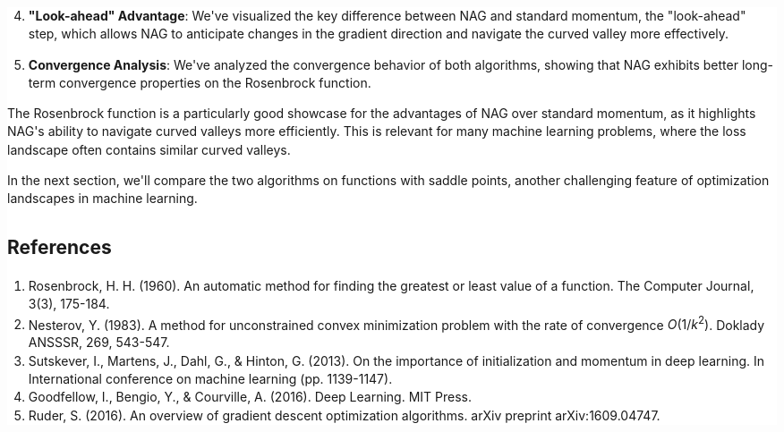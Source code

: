 4. **"Look-ahead" Advantage**: We've visualized the key difference between NAG and standard momentum, the "look-ahead" step, which allows NAG to anticipate changes in the gradient direction and navigate the curved valley more effectively.

5. **Convergence Analysis**: We've analyzed the convergence behavior of both algorithms, showing that NAG exhibits better long-term convergence properties on the Rosenbrock function.

The Rosenbrock function is a particularly good showcase for the advantages of NAG over standard momentum, as it highlights NAG's ability to navigate curved valleys more efficiently. This is relevant for many machine learning problems, where the loss landscape often contains similar curved valleys.

In the next section, we'll compare the two algorithms on functions with saddle points, another challenging feature of optimization landscapes in machine learning.

## References

1. Rosenbrock, H. H. (1960). An automatic method for finding the greatest or least value of a function. The Computer Journal, 3(3), 175-184.
2. Nesterov, Y. (1983). A method for unconstrained convex minimization problem with the rate of convergence $O(1/k^2)$. Doklady ANSSSR, 269, 543-547.
3. Sutskever, I., Martens, J., Dahl, G., & Hinton, G. (2013). On the importance of initialization and momentum in deep learning. In International conference on machine learning (pp. 1139-1147).
4. Goodfellow, I., Bengio, Y., & Courville, A. (2016). Deep Learning. MIT Press.
5. Ruder, S. (2016). An overview of gradient descent optimization algorithms. arXiv preprint arXiv:1609.04747.
